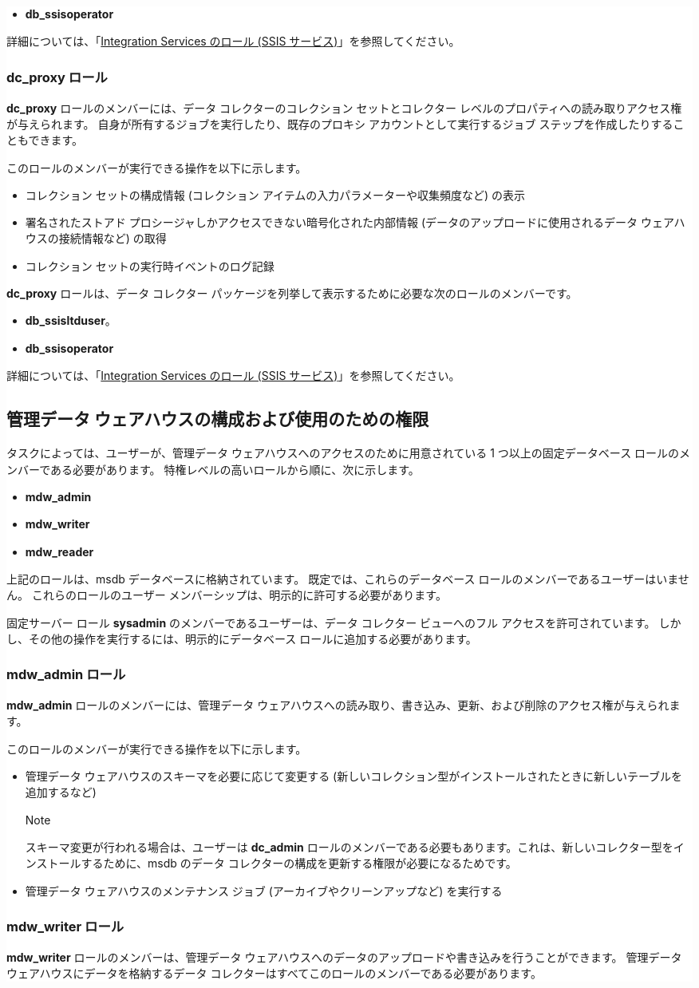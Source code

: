 -   **db_ssisoperator**  
  
 詳細については、「[Integration Services のロール &#40;SSIS サービス&#41;](../../integration-services/security/integration-services-roles-ssis-service.md)」を参照してください。  
  
### <a name="dcproxy-role"></a>dc_proxy ロール  
 **dc_proxy** ロールのメンバーには、データ コレクターのコレクション セットとコレクター レベルのプロパティへの読み取りアクセス権が与えられます。 自身が所有するジョブを実行したり、既存のプロキシ アカウントとして実行するジョブ ステップを作成したりすることもできます。  
  
 このロールのメンバーが実行できる操作を以下に示します。  
  
-   コレクション セットの構成情報 (コレクション アイテムの入力パラメーターや収集頻度など) の表示  
  
-   署名されたストアド プロシージャしかアクセスできない暗号化された内部情報 (データのアップロードに使用されるデータ ウェアハウスの接続情報など) の取得  
  
-   コレクション セットの実行時イベントのログ記録  
  
 **dc_proxy** ロールは、データ コレクター パッケージを列挙して表示するために必要な次のロールのメンバーです。  
  
-   **db_ssisltduser**。  
  
-   **db_ssisoperator**  
  
 詳細については、「[Integration Services のロール &#40;SSIS サービス&#41;](../../integration-services/security/integration-services-roles-ssis-service.md)」を参照してください。  
  
## <a name="permissions-for-configuring-and-using-the-management-data-warehouse"></a>管理データ ウェアハウスの構成および使用のための権限  
 タスクによっては、ユーザーが、管理データ ウェアハウスへのアクセスのために用意されている 1 つ以上の固定データベース ロールのメンバーである必要があります。 特権レベルの高いロールから順に、次に示します。  
  
-   **mdw_admin**  
  
-   **mdw_writer**  
  
-   **mdw_reader**  
  
 上記のロールは、msdb データベースに格納されています。 既定では、これらのデータベース ロールのメンバーであるユーザーはいません。 これらのロールのユーザー メンバーシップは、明示的に許可する必要があります。  
  
 固定サーバー ロール **sysadmin** のメンバーであるユーザーは、データ コレクター ビューへのフル アクセスを許可されています。 しかし、その他の操作を実行するには、明示的にデータベース ロールに追加する必要があります。  
  
### <a name="mdwadmin-role"></a>mdw_admin ロール  
 **mdw_admin** ロールのメンバーには、管理データ ウェアハウスへの読み取り、書き込み、更新、および削除のアクセス権が与えられます。  
  
 このロールのメンバーが実行できる操作を以下に示します。  
  
-   管理データ ウェアハウスのスキーマを必要に応じて変更する (新しいコレクション型がインストールされたときに新しいテーブルを追加するなど)  
  
    > [!NOTE]  
    >  スキーマ変更が行われる場合は、ユーザーは **dc_admin** ロールのメンバーである必要もあります。これは、新しいコレクター型をインストールするために、msdb のデータ コレクターの構成を更新する権限が必要になるためです。  
  
-   管理データ ウェアハウスのメンテナンス ジョブ (アーカイブやクリーンアップなど) を実行する  
  
### <a name="mdwwriter-role"></a>mdw_writer ロール  
 **mdw_writer** ロールのメンバーは、管理データ ウェアハウスへのデータのアップロードや書き込みを行うことができます。 管理データ ウェアハウスにデータを格納するデータ コレクターはすべてこのロールのメンバーである必要があります。  
  